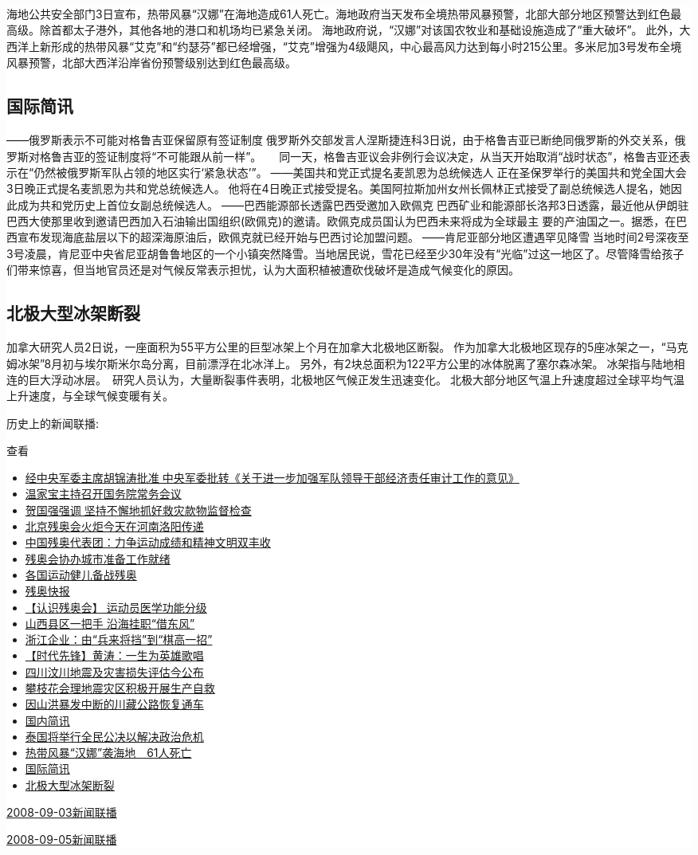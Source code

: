 
海地公共安全部门3日宣布，热带风暴“汉娜”在海地造成61人死亡。海地政府当天发布全境热带风暴预警，北部大部分地区预警达到红色最高级。除首都太子港外，其他各地的港口和机场均已紧急关闭。
海地政府说，“汉娜”对该国农牧业和基础设施造成了“重大破坏”。
此外，大西洋上新形成的热带风暴“艾克”和“约瑟芬”都已经增强，“艾克”增强为4级飓风，中心最高风力达到每小时215公里。多米尼加3号发布全境风暴预警，北部大西洋沿岸省份预警级别达到红色最高级。


## 国际简讯


——俄罗斯表示不可能对格鲁吉亚保留原有签证制度
俄罗斯外交部发言人涅斯捷连科3日说，由于格鲁吉亚已断绝同俄罗斯的外交关系，俄罗斯对格鲁吉亚的签证制度将“不可能跟从前一样”。 　 
同一天，格鲁吉亚议会非例行会议决定，从当天开始取消“战时状态”，格鲁吉亚还表示在“仍然被俄罗斯军队占领的地区实行‘紧急状态’”。
——美国共和党正式提名麦凯恩为总统候选人
正在圣保罗举行的美国共和党全国大会3日晚正式提名麦凯恩为共和党总统候选人。 他将在4日晚正式接受提名。美国阿拉斯加州女州长佩林正式接受了副总统候选人提名，她因此成为共和党历史上首位女副总统候选人。
——巴西能源部长透露巴西受邀加入欧佩克
巴西矿业和能源部长洛邦3日透露，最近他从伊朗驻巴西大使那里收到邀请巴西加入石油输出国组织(欧佩克)的邀请。欧佩克成员国认为巴西未来将成为全球最主
要的产油国之一。据悉，在巴西宣布发现海底盐层以下的超深海原油后，欧佩克就已经开始与巴西讨论加盟问题。
——肯尼亚部分地区遭遇罕见降雪
当地时间2号深夜至3号凌晨，肯尼亚中央省尼亚胡鲁鲁地区的一个小镇突然降雪。当地居民说，雪花已经至少30年没有“光临”过这一地区了。尽管降雪给孩子们带来惊喜，但当地官员还是对气候反常表示担忧，认为大面积植被遭砍伐破坏是造成气候变化的原因。


## 北极大型冰架断裂


加拿大研究人员2日说，一座面积为55平方公里的巨型冰架上个月在加拿大北极地区断裂。
作为加拿大北极地区现存的5座冰架之一，“马克姆冰架”8月初与埃尔斯米尔岛分离，目前漂浮在北冰洋上。
另外，有2块总面积为122平方公里的冰体脱离了塞尔森冰架。
冰架指与陆地相连的巨大浮动冰层。　研究人员认为，大量断裂事件表明，北极地区气候正发生迅速变化。 北极大部分地区气温上升速度超过全球平均气温上升速度，与全球气候变暖有关。






历史上的新闻联播:

 查看
 

* [经中央军委主席胡锦涛批准 中央军委批转《关于进一步加强军队领导干部经济责任审计工作的意见》](#经中央军委主席胡锦涛批准-中央军委批转《关于进一步加强军队领导干部经济责任审计工作的意见》)
* [温家宝主持召开国务院常务会议](#温家宝主持召开国务院常务会议)
* [贺国强强调 坚持不懈地抓好救灾款物监督检查](#贺国强强调-坚持不懈地抓好救灾款物监督检查)
* [北京残奥会火炬今天在河南洛阳传递](#北京残奥会火炬今天在河南洛阳传递)
* [中国残奥代表团：力争运动成绩和精神文明双丰收](#中国残奥代表团：力争运动成绩和精神文明双丰收)
* [残奥会协办城市准备工作就绪](#残奥会协办城市准备工作就绪)
* [各国运动健儿备战残奥](#各国运动健儿备战残奥)
* [残奥快报](#残奥快报)
* [【认识残奥会】 运动员医学功能分级](#【认识残奥会】-运动员医学功能分级)
* [山西县区一把手 沿海挂职“借东风”](#山西县区一把手-沿海挂职“借东风”)
* [浙江企业：由“兵来将挡”到“棋高一招”](#浙江企业：由“兵来将挡”到“棋高一招”)
* [【时代先锋】黄涛：一生为英雄歌唱](#【时代先锋】黄涛：一生为英雄歌唱)
* [四川汶川地震及灾害损失评估今公布](#四川汶川地震及灾害损失评估今公布)
* [攀枝花会理地震灾区积极开展生产自救](#攀枝花会理地震灾区积极开展生产自救)
* [因山洪暴发中断的川藏公路恢复通车](#因山洪暴发中断的川藏公路恢复通车)
* [国内简讯](#国内简讯)
* [泰国将举行全民公决以解决政治危机](#泰国将举行全民公决以解决政治危机)
* [热带风暴“汉娜”袭海地　61人死亡](#热带风暴“汉娜”袭海地　61人死亡)
* [国际简讯](#国际简讯)
* [北极大型冰架断裂](#北极大型冰架断裂)






[2008-09-03新闻联播](/xinwenlianbo/20080903)


[2008-09-05新闻联播](/xinwenlianbo/20080905)



